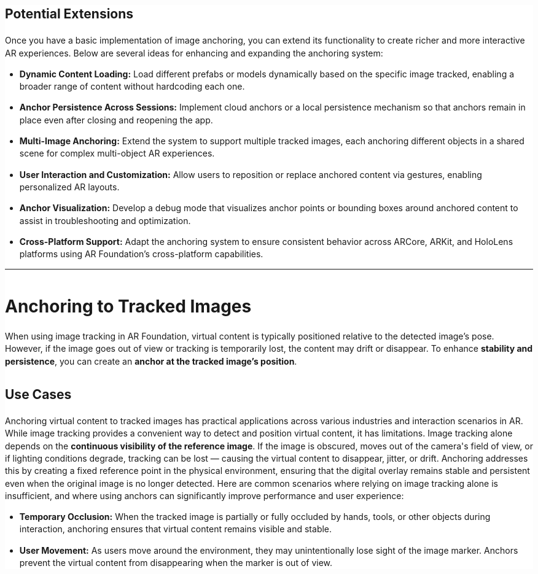 
## Potential Extensions

Once you have a basic implementation of image anchoring, you can extend its functionality to create richer and more interactive AR experiences. Below are several ideas for enhancing and expanding the anchoring system:

- **Dynamic Content Loading:** Load different prefabs or models dynamically based on the specific image tracked, enabling a broader range of content without hardcoding each one.

- **Anchor Persistence Across Sessions:** Implement cloud anchors or a local persistence mechanism so that anchors remain in place even after closing and reopening the app.

- **Multi-Image Anchoring:** Extend the system to support multiple tracked images, each anchoring different objects in a shared scene for complex multi-object AR experiences.

- **User Interaction and Customization:** Allow users to reposition or replace anchored content via gestures, enabling personalized AR layouts.

- **Anchor Visualization:** Develop a debug mode that visualizes anchor points or bounding boxes around anchored content to assist in troubleshooting and optimization.

- **Cross-Platform Support:** Adapt the anchoring system to ensure consistent behavior across ARCore, ARKit, and HoloLens platforms using AR Foundation’s cross-platform capabilities.

---

# Anchoring to Tracked Images

When using image tracking in AR Foundation, virtual content is typically positioned relative to the detected image’s pose. However, if the image goes out of view or tracking is temporarily lost, the content may drift or disappear. To enhance **stability and persistence**, you can create an **anchor at the tracked image’s position**. 

## Use Cases

Anchoring virtual content to tracked images has practical applications across various industries and interaction scenarios in AR. While image tracking provides a convenient way to detect and position virtual content, it has limitations. Image tracking alone depends on the **continuous visibility of the reference image**. If the image is obscured, moves out of the camera's field of view, or if lighting conditions degrade, tracking can be lost — causing the virtual content to disappear, jitter, or drift. Anchoring addresses this by creating a fixed reference point in the physical environment, ensuring that the digital overlay remains stable and persistent even when the original image is no longer detected. Here are common scenarios where relying on image tracking alone is insufficient, and where using anchors can significantly improve performance and user experience:

- **Temporary Occlusion:** When the tracked image is partially or fully occluded by hands, tools, or other objects during interaction, anchoring ensures that virtual content remains visible and stable.

- **User Movement:** As users move around the environment, they may unintentionally lose sight of the image marker. Anchors prevent the virtual content from disappearing when the marker is out of view.
